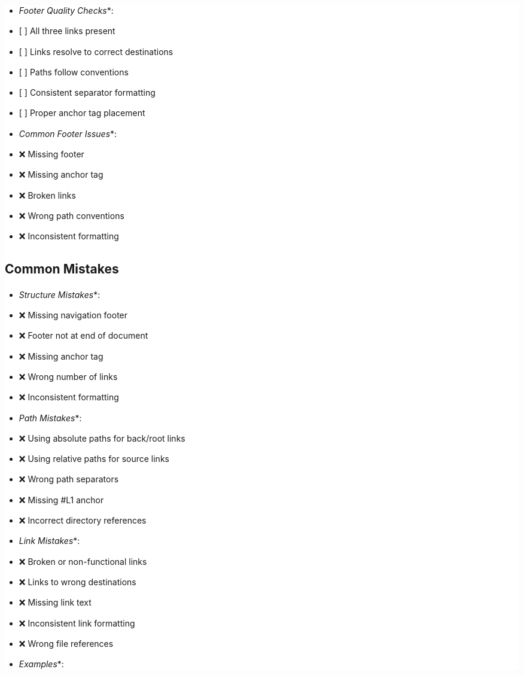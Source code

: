 * *Footer Quality Checks*\*:

* \[ ] All three links present

* \[ ] Links resolve to correct destinations

* \[ ] Paths follow conventions

* \[ ] Consistent separator formatting

* \[ ] Proper anchor tag placement

* *Common Footer Issues*\*:

* ❌ Missing footer

* ❌ Missing anchor tag

* ❌ Broken links

* ❌ Wrong path conventions

* ❌ Inconsistent formatting

## Common Mistakes

* *Structure Mistakes*\*:

* ❌ Missing navigation footer

* ❌ Footer not at end of document

* ❌ Missing anchor tag

* ❌ Wrong number of links

* ❌ Inconsistent formatting

* *Path Mistakes*\*:

* ❌ Using absolute paths for back/root links

* ❌ Using relative paths for source links

* ❌ Wrong path separators

* ❌ Missing #L1 anchor

* ❌ Incorrect directory references

* *Link Mistakes*\*:

* ❌ Broken or non-functional links

* ❌ Links to wrong destinations

* ❌ Missing link text

* ❌ Inconsistent link formatting

* ❌ Wrong file references

* *Examples*\*:
